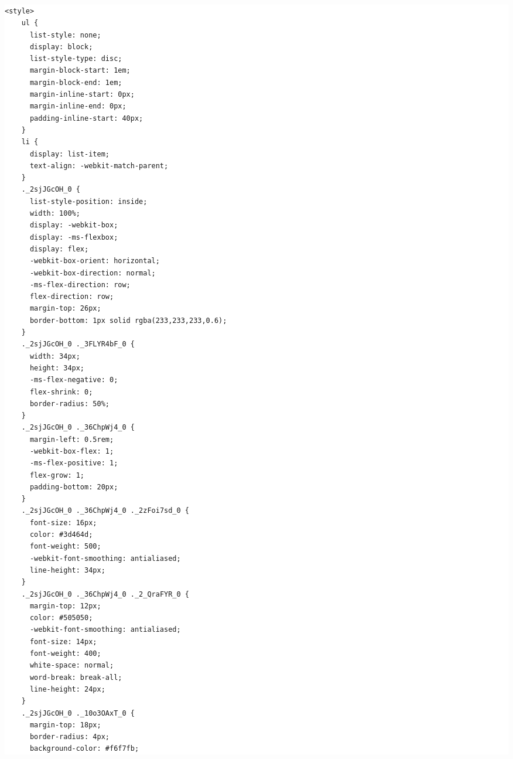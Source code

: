 ```销毁内存对象容器
<style>
    ul {
      list-style: none;
      display: block;
      list-style-type: disc;
      margin-block-start: 1em;
      margin-block-end: 1em;
      margin-inline-start: 0px;
      margin-inline-end: 0px;
      padding-inline-start: 40px;
    }
    li {
      display: list-item;
      text-align: -webkit-match-parent;
    }
    ._2sjJGcOH_0 {
      list-style-position: inside;
      width: 100%;
      display: -webkit-box;
      display: -ms-flexbox;
      display: flex;
      -webkit-box-orient: horizontal;
      -webkit-box-direction: normal;
      -ms-flex-direction: row;
      flex-direction: row;
      margin-top: 26px;
      border-bottom: 1px solid rgba(233,233,233,0.6);
    }
    ._2sjJGcOH_0 ._3FLYR4bF_0 {
      width: 34px;
      height: 34px;
      -ms-flex-negative: 0;
      flex-shrink: 0;
      border-radius: 50%;
    }
    ._2sjJGcOH_0 ._36ChpWj4_0 {
      margin-left: 0.5rem;
      -webkit-box-flex: 1;
      -ms-flex-positive: 1;
      flex-grow: 1;
      padding-bottom: 20px;
    }
    ._2sjJGcOH_0 ._36ChpWj4_0 ._2zFoi7sd_0 {
      font-size: 16px;
      color: #3d464d;
      font-weight: 500;
      -webkit-font-smoothing: antialiased;
      line-height: 34px;
    }
    ._2sjJGcOH_0 ._36ChpWj4_0 ._2_QraFYR_0 {
      margin-top: 12px;
      color: #505050;
      -webkit-font-smoothing: antialiased;
      font-size: 14px;
      font-weight: 400;
      white-space: normal;
      word-break: break-all;
      line-height: 24px;
    }
    ._2sjJGcOH_0 ._10o3OAxT_0 {
      margin-top: 18px;
      border-radius: 4px;
      background-color: #f6f7fb;
```